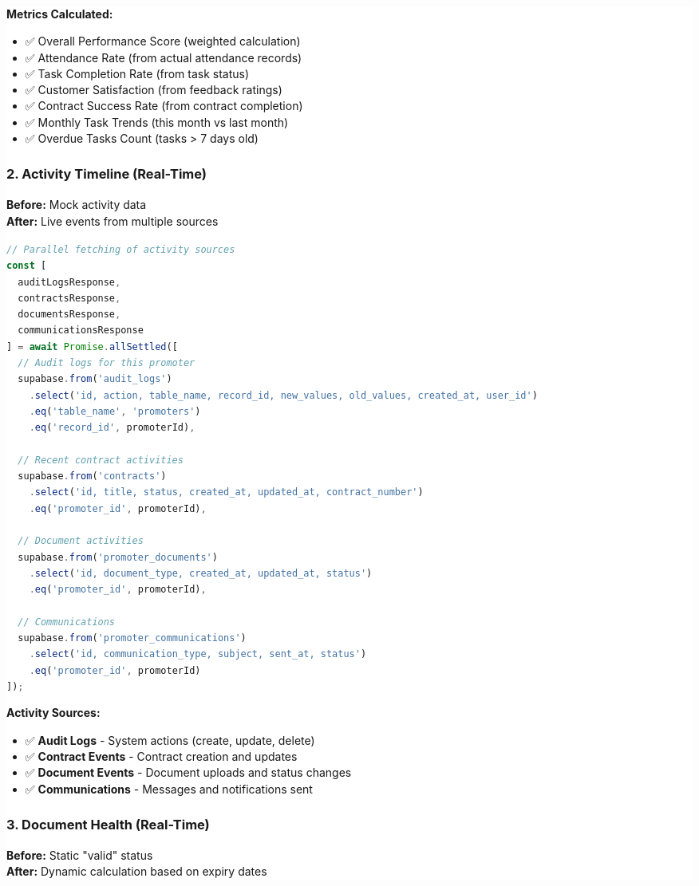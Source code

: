 **Metrics Calculated:**
- ✅ Overall Performance Score (weighted calculation)
- ✅ Attendance Rate (from actual attendance records)
- ✅ Task Completion Rate (from task status)
- ✅ Customer Satisfaction (from feedback ratings)
- ✅ Contract Success Rate (from contract completion)
- ✅ Monthly Task Trends (this month vs last month)
- ✅ Overdue Tasks Count (tasks > 7 days old)

### 2. **Activity Timeline** (Real-Time)
**Before:** Mock activity data  
**After:** Live events from multiple sources

```typescript
// Parallel fetching of activity sources
const [
  auditLogsResponse,
  contractsResponse,
  documentsResponse,
  communicationsResponse
] = await Promise.allSettled([
  // Audit logs for this promoter
  supabase.from('audit_logs')
    .select('id, action, table_name, record_id, new_values, old_values, created_at, user_id')
    .eq('table_name', 'promoters')
    .eq('record_id', promoterId),
  
  // Recent contract activities
  supabase.from('contracts')
    .select('id, title, status, created_at, updated_at, contract_number')
    .eq('promoter_id', promoterId),
  
  // Document activities
  supabase.from('promoter_documents')
    .select('id, document_type, created_at, updated_at, status')
    .eq('promoter_id', promoterId),
  
  // Communications
  supabase.from('promoter_communications')
    .select('id, communication_type, subject, sent_at, status')
    .eq('promoter_id', promoterId)
]);
```

**Activity Sources:**
- ✅ **Audit Logs** - System actions (create, update, delete)
- ✅ **Contract Events** - Contract creation and updates
- ✅ **Document Events** - Document uploads and status changes
- ✅ **Communications** - Messages and notifications sent

### 3. **Document Health** (Real-Time)
**Before:** Static "valid" status  
**After:** Dynamic calculation based on expiry dates
